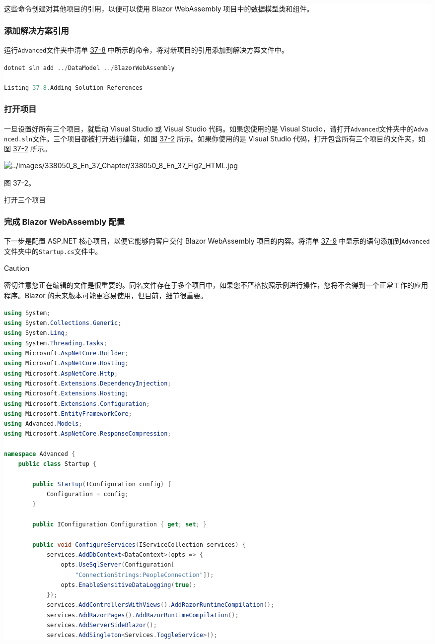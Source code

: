 这些命令创建对其他项目的引用，以便可以使用 Blazor WebAssembly 项目中的数据模型类和组件。

### 添加解决方案引用

运行`Advanced`文件夹中清单 [37-8](#PC9) 中所示的命令，将对新项目的引用添加到解决方案文件中。

```cs
dotnet sln add ../DataModel ../BlazorWebAssembly

Listing 37-8.Adding Solution References

```

### 打开项目

一旦设置好所有三个项目，就启动 Visual Studio 或 Visual Studio 代码。如果您使用的是 Visual Studio，请打开`Advanced`文件夹中的`Advanced.sln`文件。三个项目都被打开进行编辑，如图 [37-2](#Fig2) 所示。如果你使用的是 Visual Studio 代码，打开包含所有三个项目的文件夹，如图 [37-2](#Fig2) 所示。

![../images/338050_8_En_37_Chapter/338050_8_En_37_Fig2_HTML.jpg](../images/338050_8_En_37_Chapter/338050_8_En_37_Fig2_HTML.jpg)

图 37-2。

打开三个项目

### 完成 Blazor WebAssembly 配置

下一步是配置 ASP.NET 核心项目，以便它能够向客户交付 Blazor WebAssembly 项目的内容。将清单 [37-9](#PC10) 中显示的语句添加到`Advanced`文件夹中的`Startup.cs`文件中。

Caution

密切注意您正在编辑的文件是很重要的。同名文件存在于多个项目中，如果您不严格按照示例进行操作，您将不会得到一个正常工作的应用程序。Blazor 的未来版本可能更容易使用，但目前，细节很重要。

```cs
using System;
using System.Collections.Generic;
using System.Linq;
using System.Threading.Tasks;
using Microsoft.AspNetCore.Builder;
using Microsoft.AspNetCore.Hosting;
using Microsoft.AspNetCore.Http;
using Microsoft.Extensions.DependencyInjection;
using Microsoft.Extensions.Hosting;
using Microsoft.Extensions.Configuration;
using Microsoft.EntityFrameworkCore;
using Advanced.Models;
using Microsoft.AspNetCore.ResponseCompression;

namespace Advanced {
    public class Startup {

        public Startup(IConfiguration config) {
            Configuration = config;
        }

        public IConfiguration Configuration { get; set; }

        public void ConfigureServices(IServiceCollection services) {
            services.AddDbContext<DataContext>(opts => {
                opts.UseSqlServer(Configuration[
                    "ConnectionStrings:PeopleConnection"]);
                opts.EnableSensitiveDataLogging(true);
            });
            services.AddControllersWithViews().AddRazorRuntimeCompilation();
            services.AddRazorPages().AddRazorRuntimeCompilation();
            services.AddServerSideBlazor();
            services.AddSingleton<Services.ToggleService>();
```
